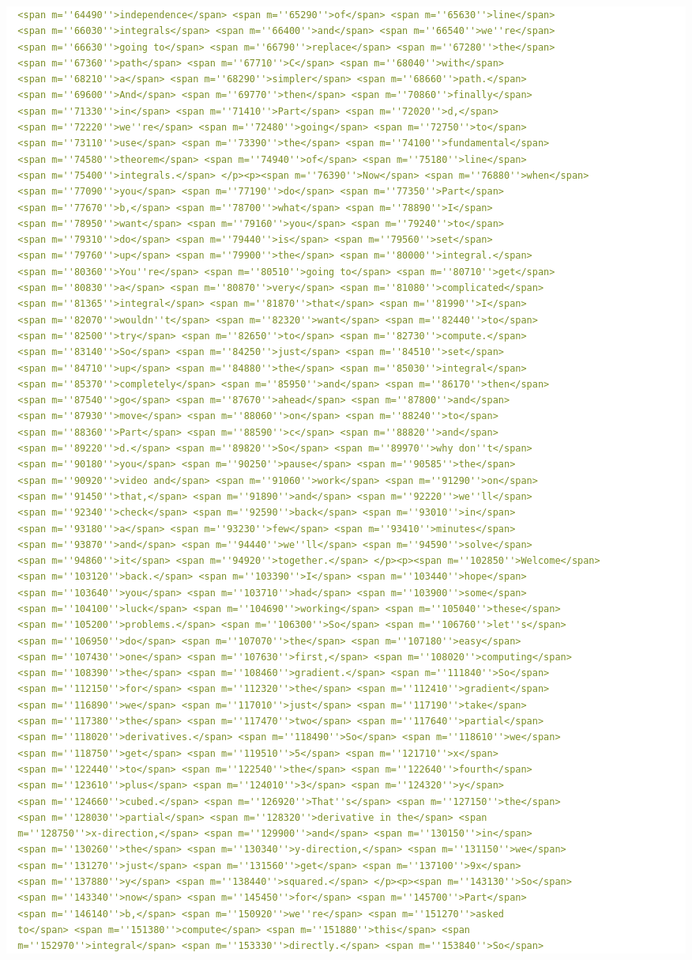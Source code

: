 ```yaml
  <span m=''64490''>independence</span> <span m=''65290''>of</span> <span m=''65630''>line</span>
  <span m=''66030''>integrals</span> <span m=''66400''>and</span> <span m=''66540''>we''re</span>
  <span m=''66630''>going to</span> <span m=''66790''>replace</span> <span m=''67280''>the</span>
  <span m=''67360''>path</span> <span m=''67710''>C</span> <span m=''68040''>with</span>
  <span m=''68210''>a</span> <span m=''68290''>simpler</span> <span m=''68660''>path.</span>
  <span m=''69600''>And</span> <span m=''69770''>then</span> <span m=''70860''>finally</span>
  <span m=''71330''>in</span> <span m=''71410''>Part</span> <span m=''72020''>d,</span>
  <span m=''72220''>we''re</span> <span m=''72480''>going</span> <span m=''72750''>to</span>
  <span m=''73110''>use</span> <span m=''73390''>the</span> <span m=''74100''>fundamental</span>
  <span m=''74580''>theorem</span> <span m=''74940''>of</span> <span m=''75180''>line</span>
  <span m=''75400''>integrals.</span> </p><p><span m=''76390''>Now</span> <span m=''76880''>when</span>
  <span m=''77090''>you</span> <span m=''77190''>do</span> <span m=''77350''>Part</span>
  <span m=''77670''>b,</span> <span m=''78700''>what</span> <span m=''78890''>I</span>
  <span m=''78950''>want</span> <span m=''79160''>you</span> <span m=''79240''>to</span>
  <span m=''79310''>do</span> <span m=''79440''>is</span> <span m=''79560''>set</span>
  <span m=''79760''>up</span> <span m=''79900''>the</span> <span m=''80000''>integral.</span>
  <span m=''80360''>You''re</span> <span m=''80510''>going to</span> <span m=''80710''>get</span>
  <span m=''80830''>a</span> <span m=''80870''>very</span> <span m=''81080''>complicated</span>
  <span m=''81365''>integral</span> <span m=''81870''>that</span> <span m=''81990''>I</span>
  <span m=''82070''>wouldn''t</span> <span m=''82320''>want</span> <span m=''82440''>to</span>
  <span m=''82500''>try</span> <span m=''82650''>to</span> <span m=''82730''>compute.</span>
  <span m=''83140''>So</span> <span m=''84250''>just</span> <span m=''84510''>set</span>
  <span m=''84710''>up</span> <span m=''84880''>the</span> <span m=''85030''>integral</span>
  <span m=''85370''>completely</span> <span m=''85950''>and</span> <span m=''86170''>then</span>
  <span m=''87540''>go</span> <span m=''87670''>ahead</span> <span m=''87800''>and</span>
  <span m=''87930''>move</span> <span m=''88060''>on</span> <span m=''88240''>to</span>
  <span m=''88360''>Part</span> <span m=''88590''>c</span> <span m=''88820''>and</span>
  <span m=''89220''>d.</span> <span m=''89820''>So</span> <span m=''89970''>why don''t</span>
  <span m=''90180''>you</span> <span m=''90250''>pause</span> <span m=''90585''>the</span>
  <span m=''90920''>video and</span> <span m=''91060''>work</span> <span m=''91290''>on</span>
  <span m=''91450''>that,</span> <span m=''91890''>and</span> <span m=''92220''>we''ll</span>
  <span m=''92340''>check</span> <span m=''92590''>back</span> <span m=''93010''>in</span>
  <span m=''93180''>a</span> <span m=''93230''>few</span> <span m=''93410''>minutes</span>
  <span m=''93870''>and</span> <span m=''94440''>we''ll</span> <span m=''94590''>solve</span>
  <span m=''94860''>it</span> <span m=''94920''>together.</span> </p><p><span m=''102850''>Welcome</span>
  <span m=''103120''>back.</span> <span m=''103390''>I</span> <span m=''103440''>hope</span>
  <span m=''103640''>you</span> <span m=''103710''>had</span> <span m=''103900''>some</span>
  <span m=''104100''>luck</span> <span m=''104690''>working</span> <span m=''105040''>these</span>
  <span m=''105200''>problems.</span> <span m=''106300''>So</span> <span m=''106760''>let''s</span>
  <span m=''106950''>do</span> <span m=''107070''>the</span> <span m=''107180''>easy</span>
  <span m=''107430''>one</span> <span m=''107630''>first,</span> <span m=''108020''>computing</span>
  <span m=''108390''>the</span> <span m=''108460''>gradient.</span> <span m=''111840''>So</span>
  <span m=''112150''>for</span> <span m=''112320''>the</span> <span m=''112410''>gradient</span>
  <span m=''116890''>we</span> <span m=''117010''>just</span> <span m=''117190''>take</span>
  <span m=''117380''>the</span> <span m=''117470''>two</span> <span m=''117640''>partial</span>
  <span m=''118020''>derivatives.</span> <span m=''118490''>So</span> <span m=''118610''>we</span>
  <span m=''118750''>get</span> <span m=''119510''>5</span> <span m=''121710''>x</span>
  <span m=''122440''>to</span> <span m=''122540''>the</span> <span m=''122640''>fourth</span>
  <span m=''123610''>plus</span> <span m=''124010''>3</span> <span m=''124320''>y</span>
  <span m=''124660''>cubed.</span> <span m=''126920''>That''s</span> <span m=''127150''>the</span>
  <span m=''128030''>partial</span> <span m=''128320''>derivative in the</span> <span
  m=''128750''>x-direction,</span> <span m=''129900''>and</span> <span m=''130150''>in</span>
  <span m=''130260''>the</span> <span m=''130340''>y-direction,</span> <span m=''131150''>we</span>
  <span m=''131270''>just</span> <span m=''131560''>get</span> <span m=''137100''>9x</span>
  <span m=''137880''>y</span> <span m=''138440''>squared.</span> </p><p><span m=''143130''>So</span>
  <span m=''143340''>now</span> <span m=''145450''>for</span> <span m=''145700''>Part</span>
  <span m=''146140''>b,</span> <span m=''150920''>we''re</span> <span m=''151270''>asked
  to</span> <span m=''151380''>compute</span> <span m=''151880''>this</span> <span
  m=''152970''>integral</span> <span m=''153330''>directly.</span> <span m=''153840''>So</span>
```